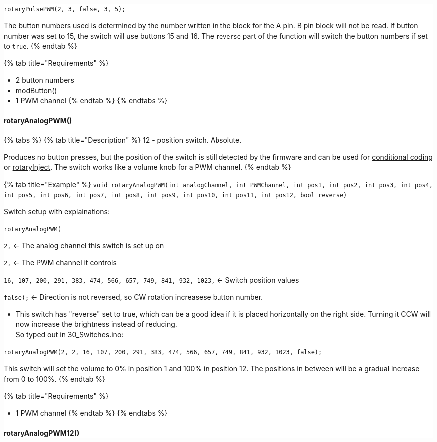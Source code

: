 `rotaryPulsePWM(2, 3, false, 3, 5);`

The button numbers used is determined by the number written in the block for the A pin. B pin block will not be read. If button number was set to 15, the switch will use buttons 15 and 16. The `reverse` part of the function will switch the button numbers if set to `true`.
{% endtab %}

{% tab title="Requirements" %}
* 2 button numbers
* modButton()
* 1 PWM channel
{% endtab %}
{% endtabs %}

#### rotaryAnalogPWM()

{% tabs %}
{% tab title="Description" %}
12 - position switch. Absolute.&#x20;

Produces no button presses, but the position of the switch is still detected by the firmware and can be used for [conditional coding](../3.-coding/advanced/conditional-coding/) or [rotaryInject](../3.-coding/advanced/analog-inject.md#rotaryinject). The switch works like a volume knob for a PWM channel.
{% endtab %}

{% tab title="Example" %}
`void rotaryAnalogPWM(int analogChannel, int PWMChannel, int pos1, int pos2, int pos3, int pos4, int pos5, int pos6, int pos7, int pos8, int pos9, int pos10, int pos11, int pos12, bool reverse)`

Switch setup with explainations:

`rotaryAnalogPWM(`

`2,` <- The analog channel this switch is set up on

`2,` <- The PWM channel it controls

`16, 107, 200, 291, 383, 474, 566, 657, 749, 841, 932, 1023,` <- Switch position values

`false);` <- Direction is not reversed, so CW rotation increasese button number.

* This switch has "reverse" set to true, which can be a good idea if it is placed horizontally on the right side. Turning it CCW will now increase the brightness instead of reducing. \
  So typed out in 30\_Switches.ino:

`rotaryAnalogPWM(2, 2, 16, 107, 200, 291, 383, 474, 566, 657, 749, 841, 932, 1023, false);`

This switch will set the volume to 0% in position 1 and 100% in position 12. The positions in between will be a gradual increase from 0 to 100%.&#x20;
{% endtab %}

{% tab title="Requirements" %}
* 1 PWM channel
{% endtab %}
{% endtabs %}

#### rotaryAnalogPWM12()
